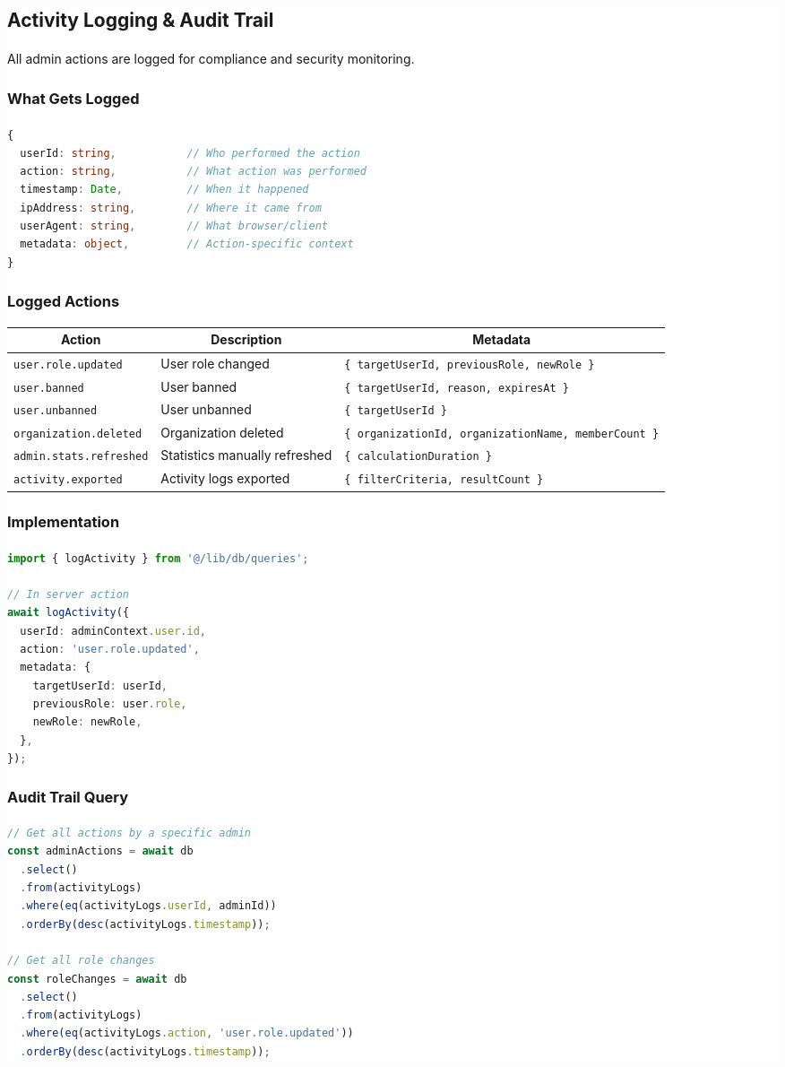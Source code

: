 ## Activity Logging & Audit Trail

All admin actions are logged for compliance and security monitoring.

### What Gets Logged

```typescript
{
  userId: string,           // Who performed the action
  action: string,           // What action was performed
  timestamp: Date,          // When it happened
  ipAddress: string,        // Where it came from
  userAgent: string,        // What browser/client
  metadata: object,         // Action-specific context
}
```

### Logged Actions

| Action                  | Description                   | Metadata                                            |
| ----------------------- | ----------------------------- | --------------------------------------------------- |
| `user.role.updated`     | User role changed             | `{ targetUserId, previousRole, newRole }`           |
| `user.banned`           | User banned                   | `{ targetUserId, reason, expiresAt }`               |
| `user.unbanned`         | User unbanned                 | `{ targetUserId }`                                  |
| `organization.deleted`  | Organization deleted          | `{ organizationId, organizationName, memberCount }` |
| `admin.stats.refreshed` | Statistics manually refreshed | `{ calculationDuration }`                           |
| `activity.exported`     | Activity logs exported        | `{ filterCriteria, resultCount }`                   |

### Implementation

```typescript
import { logActivity } from '@/lib/db/queries';

// In server action
await logActivity({
  userId: adminContext.user.id,
  action: 'user.role.updated',
  metadata: {
    targetUserId: userId,
    previousRole: user.role,
    newRole: newRole,
  },
});
```

### Audit Trail Query

```typescript
// Get all actions by a specific admin
const adminActions = await db
  .select()
  .from(activityLogs)
  .where(eq(activityLogs.userId, adminId))
  .orderBy(desc(activityLogs.timestamp));

// Get all role changes
const roleChanges = await db
  .select()
  .from(activityLogs)
  .where(eq(activityLogs.action, 'user.role.updated'))
  .orderBy(desc(activityLogs.timestamp));
```